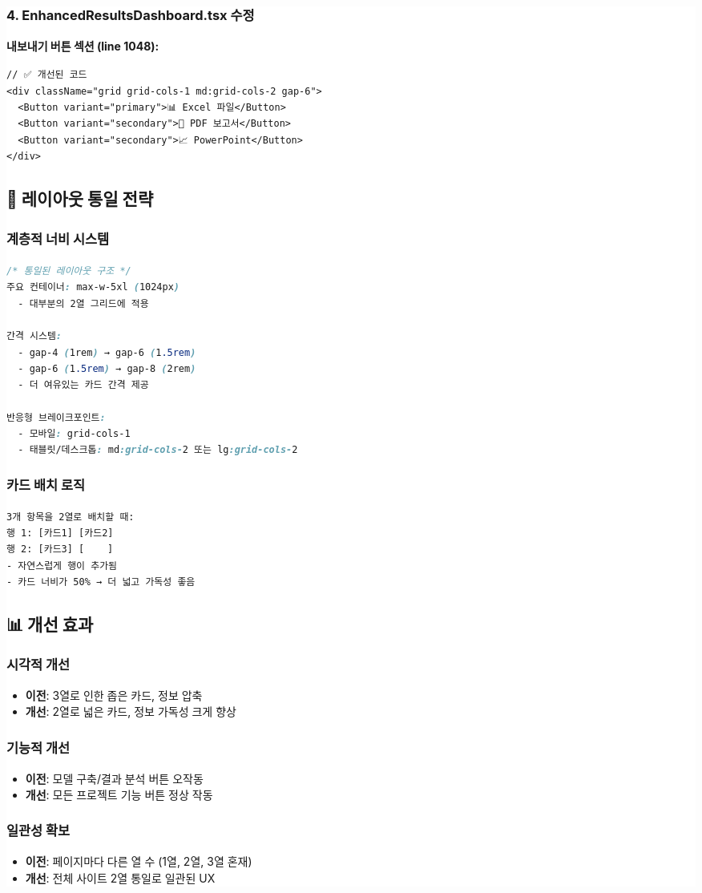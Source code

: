 ### 4. EnhancedResultsDashboard.tsx 수정

**내보내기 버튼 섹션 (line 1048):**
```tsx
// ✅ 개선된 코드
<div className="grid grid-cols-1 md:grid-cols-2 gap-6">
  <Button variant="primary">📊 Excel 파일</Button>
  <Button variant="secondary">📄 PDF 보고서</Button>
  <Button variant="secondary">📈 PowerPoint</Button>
</div>
```

## 🎨 레이아웃 통일 전략

### 계층적 너비 시스템
```css
/* 통일된 레이아웃 구조 */
주요 컨테이너: max-w-5xl (1024px)
  - 대부분의 2열 그리드에 적용
  
간격 시스템:
  - gap-4 (1rem) → gap-6 (1.5rem)
  - gap-6 (1.5rem) → gap-8 (2rem)
  - 더 여유있는 카드 간격 제공

반응형 브레이크포인트:
  - 모바일: grid-cols-1
  - 태블릿/데스크톱: md:grid-cols-2 또는 lg:grid-cols-2
```

### 카드 배치 로직
```
3개 항목을 2열로 배치할 때:
행 1: [카드1] [카드2]
행 2: [카드3] [    ]
- 자연스럽게 행이 추가됨
- 카드 너비가 50% → 더 넓고 가독성 좋음
```

## 📊 개선 효과

### 시각적 개선
- **이전**: 3열로 인한 좁은 카드, 정보 압축
- **개선**: 2열로 넓은 카드, 정보 가독성 크게 향상

### 기능적 개선
- **이전**: 모델 구축/결과 분석 버튼 오작동
- **개선**: 모든 프로젝트 기능 버튼 정상 작동

### 일관성 확보
- **이전**: 페이지마다 다른 열 수 (1열, 2열, 3열 혼재)
- **개선**: 전체 사이트 2열 통일로 일관된 UX
